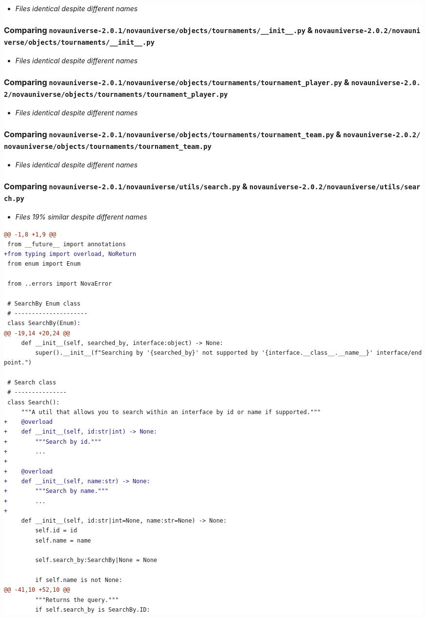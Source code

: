  * *Files identical despite different names*

### Comparing `novauniverse-2.0.1/novauniverse/objects/tournaments/__init__.py` & `novauniverse-2.0.2/novauniverse/objects/tournaments/__init__.py`

 * *Files identical despite different names*

### Comparing `novauniverse-2.0.1/novauniverse/objects/tournaments/tournament_player.py` & `novauniverse-2.0.2/novauniverse/objects/tournaments/tournament_player.py`

 * *Files identical despite different names*

### Comparing `novauniverse-2.0.1/novauniverse/objects/tournaments/tournament_team.py` & `novauniverse-2.0.2/novauniverse/objects/tournaments/tournament_team.py`

 * *Files identical despite different names*

### Comparing `novauniverse-2.0.1/novauniverse/utils/search.py` & `novauniverse-2.0.2/novauniverse/utils/search.py`

 * *Files 19% similar despite different names*

```diff
@@ -1,8 +1,9 @@
 from __future__ import annotations
+from typing import overload, NoReturn
 from enum import Enum
 
 from ..errors import NovaError
 
 # SearchBy Enum class
 # ---------------------
 class SearchBy(Enum):
@@ -19,14 +20,24 @@
     def __init__(self, searched_by, interface:object) -> None:
         super().__init__(f"Searching by '{searched_by}' not supported by '{interface.__class__.__name__}' interface/endpoint.")
 
 # Search class
 # ---------------
 class Search():
     """A util that allows you to search within an interface by id or name if supported."""
+    @overload
+    def __init__(self, id:str|int) -> None:
+        """Search by id."""
+        ...
+    
+    @overload
+    def __init__(self, name:str) -> None:
+        """Search by name."""
+        ...
+
     def __init__(self, id:str|int=None, name:str=None) -> None:
         self.id = id
         self.name = name
 
         self.search_by:SearchBy|None = None
 
         if self.name is not None:
@@ -41,10 +52,10 @@
         """Returns the query."""
         if self.search_by is SearchBy.ID:
```